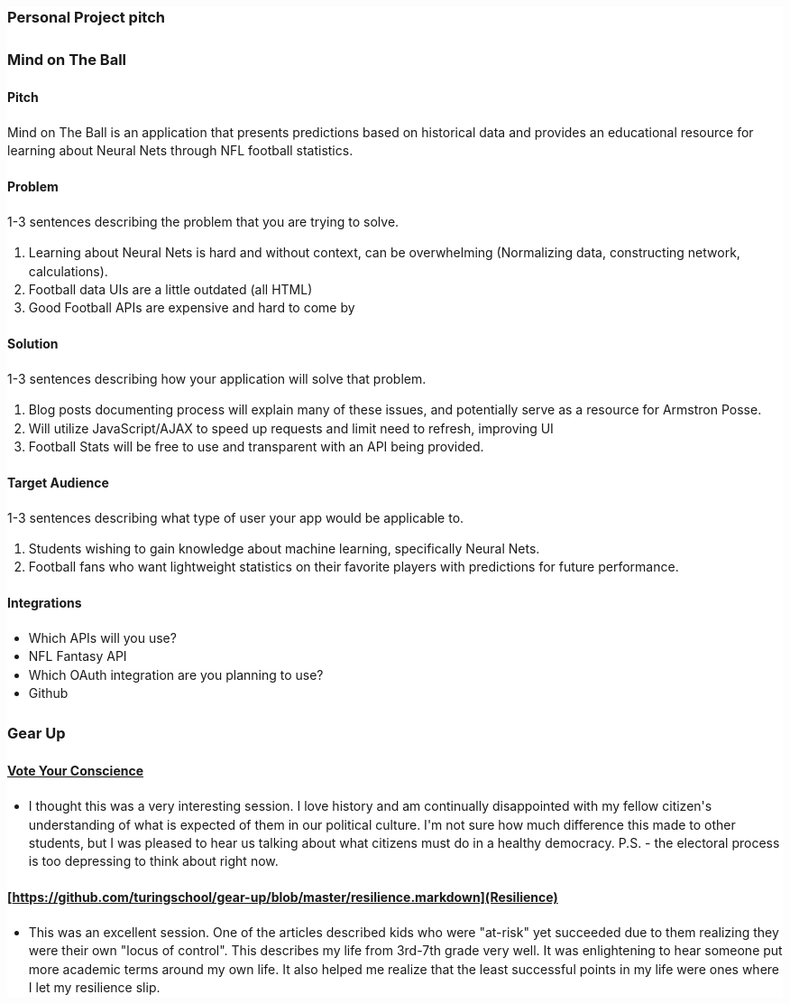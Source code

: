 ### Personal Project pitch
### Mind on The Ball

#### Pitch

Mind on The Ball is an application that presents predictions based on historical data and provides an educational resource for learning about Neural Nets through NFL football statistics.

#### Problem

1-3 sentences describing the problem that you are trying to solve.

1. Learning about Neural Nets is hard and without context, can be overwhelming (Normalizing data, constructing network, calculations).
2. Football data UIs are a little outdated (all HTML)
3. Good Football APIs are expensive and hard to come by

#### Solution

1-3 sentences describing how your application will solve that problem.

1. Blog posts documenting process will explain many of these issues, and potentially serve as a resource for Armstron Posse.
2. Will utilize JavaScript/AJAX to speed up requests and limit need to refresh, improving UI
3. Football Stats will be free to use and transparent with an API being provided.

#### Target Audience

1-3 sentences describing what type of user your app would be applicable to.

1. Students wishing to gain knowledge about machine learning, specifically Neural Nets.
2. Football fans who want lightweight statistics on their favorite players with predictions for future performance.

#### Integrations

* Which APIs will you use?
 * NFL Fantasy API
* Which OAuth integration are you planning to use?
 * Github 

### Gear Up

#### [Vote Your Conscience](https://github.com/turingschool/gear-up/blob/master/vote_your_conscience.markdown)
  * I thought this was a very interesting session. I love history and am continually disappointed with my fellow citizen's understanding of what is expected of them in our political culture. I'm not sure how much difference this made to other students, but I was pleased to hear us talking about what citizens must do in a healthy democracy. P.S. - the electoral process is too depressing to think about right now.
  
#### [https://github.com/turingschool/gear-up/blob/master/resilience.markdown](Resilience)
  * This was an excellent session. One of the articles described kids who were "at-risk" yet succeeded due to them realizing they were their own "locus of control". This describes my life from 3rd-7th grade very well. It was enlightening to hear someone put more academic terms around my own life. It also helped me realize that the least successful points in my life were ones where I let my resilience slip.
  